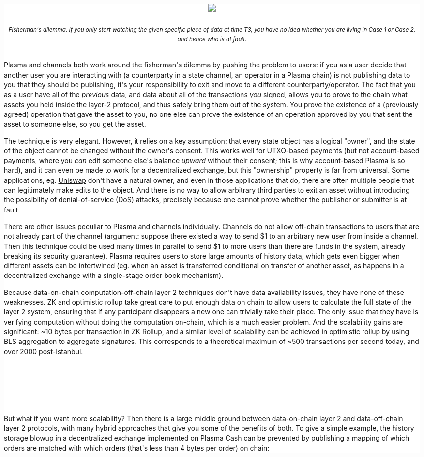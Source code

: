 <center>
<img src="https://raw.githubusercontent.com/vbuterin/diagrams/master/fisherman_dilemma_1.png"> <br><br>
<small><i>Fisherman's dilemma. If you only start watching the given specific piece of data at time T3, you have no idea whether you are living in Case 1 or Case 2, and hence who is at fault.</i></small>
</center><br>

Plasma and channels both work around the fisherman's dilemma by pushing the problem to users: if you as a user decide that another user you are interacting with (a counterparty in a state channel, an operator in a Plasma chain) is not publishing data to you that they should be publishing, it's your responsibility to exit and move to a different counterparty/operator. The fact that you as a user have all of the _previous_ data, and data about all of the transactions _you_ signed, allows you to prove to the chain what assets you held inside the layer-2 protocol, and thus safely bring them out of the system. You prove the existence of a (previously agreed) operation that gave the asset to you, no one else can prove the existence of an operation approved by you that sent the asset to someone else, so you get the asset.

The technique is very elegant. However, it relies on a key assumption: that every state object has a logical "owner", and the state of the object cannot be changed without the owner's consent. This works well for UTXO-based payments (but not account-based payments, where you _can_ edit someone else's balance _upward_ without their consent; this is why account-based Plasma is so hard), and it can even be made to work for a decentralized exchange, but this "ownership" property is far from universal. Some applications, eg. [Uniswap](http://uniswap.exchange) don't have a natural owner, and even in those applications that do, there are often multiple people that can legitimately make edits to the object. And there is no way to allow arbitrary third parties to exit an asset without introducing the possibility of denial-of-service (DoS) attacks, precisely because one cannot prove whether the publisher or submitter is at fault.

There are other issues peculiar to Plasma and channels individually. Channels do not allow off-chain transactions to users that are not already part of the channel (argument: suppose there existed a way to send $1 to an arbitrary new user from inside a channel. Then this technique could be used many times in parallel to send $1 to more users than there are funds in the system, already breaking its security guarantee). Plasma requires users to store large amounts of history data, which gets even bigger when different assets can be intertwined (eg. when an asset is transferred conditional on transfer of another asset, as happens in a decentralized exchange with a single-stage order book mechanism).

Because data-on-chain computation-off-chain layer 2 techniques don't have data availability issues, they have none of these weaknesses. ZK and optimistic rollup take great care to put enough data on chain to allow users to calculate the full state of the layer 2 system, ensuring that if any participant disappears a new one can trivially take their place. The only issue that they have is verifying computation without doing the computation on-chain, which is a much easier problem. And the scalability gains are significant: ~10 bytes per transaction in ZK Rollup, and a similar level of scalability can be achieved in optimistic rollup by using BLS aggregation to aggregate signatures. This corresponds to a theoretical maximum of ~500 transactions per second today, and over 2000 post-Istanbul.

<br>
<hr />
<br><br>

But what if you want more scalability? Then there is a large middle ground between data-on-chain layer 2 and data-off-chain layer 2 protocols, with many hybrid approaches that give you some of the benefits of both. To give a simple example, the history storage blowup in a decentralized exchange implemented on Plasma Cash can be prevented by publishing a mapping of which orders are matched with which orders (that's less than 4 bytes per order) on chain:

